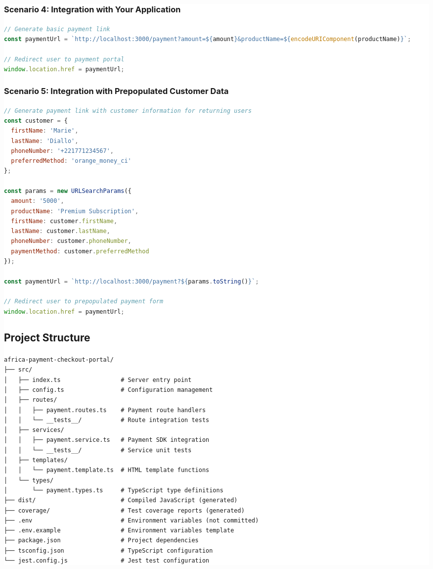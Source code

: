 
### Scenario 4: Integration with Your Application

```javascript
// Generate basic payment link
const paymentUrl = `http://localhost:3000/payment?amount=${amount}&productName=${encodeURIComponent(productName)}`;

// Redirect user to payment portal
window.location.href = paymentUrl;
```

### Scenario 5: Integration with Prepopulated Customer Data

```javascript
// Generate payment link with customer information for returning users
const customer = {
  firstName: 'Marie',
  lastName: 'Diallo',
  phoneNumber: '+221771234567',
  preferredMethod: 'orange_money_ci'
};

const params = new URLSearchParams({
  amount: '5000',
  productName: 'Premium Subscription',
  firstName: customer.firstName,
  lastName: customer.lastName,
  phoneNumber: customer.phoneNumber,
  paymentMethod: customer.preferredMethod
});

const paymentUrl = `http://localhost:3000/payment?${params.toString()}`;

// Redirect user to prepopulated payment form
window.location.href = paymentUrl;
```

## Project Structure

```
africa-payment-checkout-portal/
├── src/
│   ├── index.ts                 # Server entry point
│   ├── config.ts                # Configuration management
│   ├── routes/
│   │   ├── payment.routes.ts    # Payment route handlers
│   │   └── __tests__/           # Route integration tests
│   ├── services/
│   │   ├── payment.service.ts   # Payment SDK integration
│   │   └── __tests__/           # Service unit tests
│   ├── templates/
│   │   └── payment.template.ts  # HTML template functions
│   └── types/
│       └── payment.types.ts     # TypeScript type definitions
├── dist/                        # Compiled JavaScript (generated)
├── coverage/                    # Test coverage reports (generated)
├── .env                         # Environment variables (not committed)
├── .env.example                 # Environment variables template
├── package.json                 # Project dependencies
├── tsconfig.json                # TypeScript configuration
└── jest.config.js               # Jest test configuration
```
